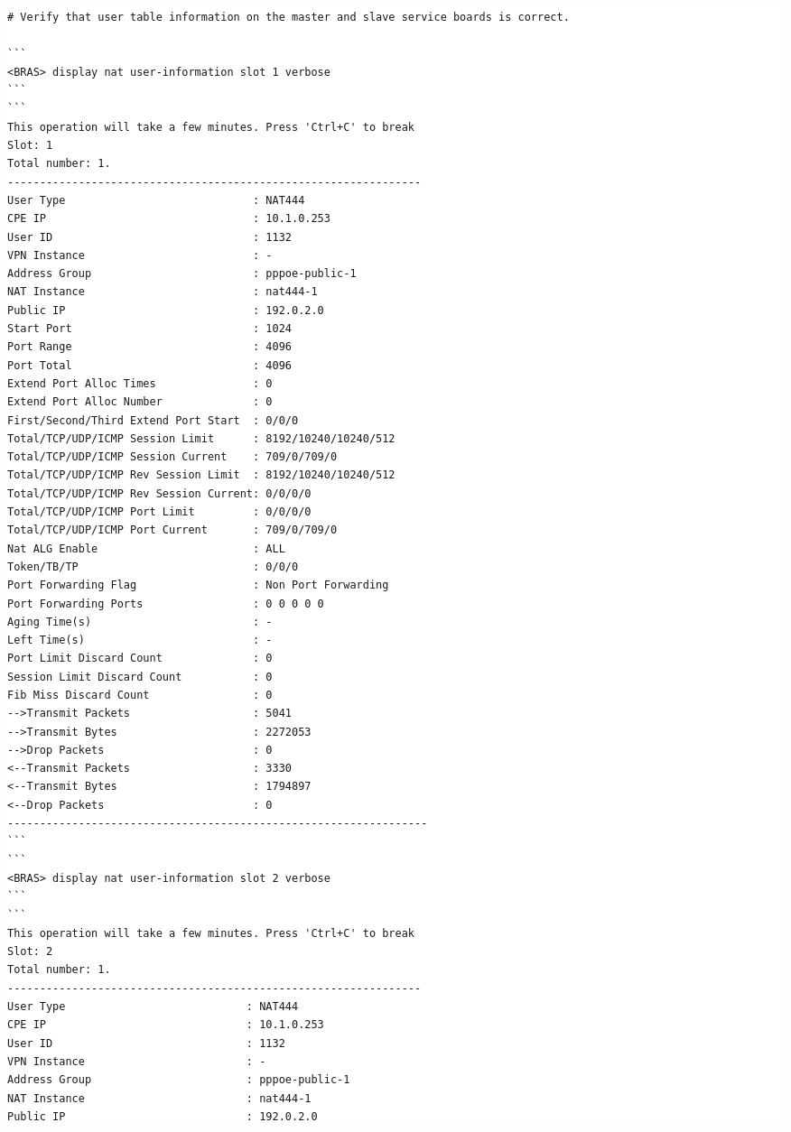     # Verify that user table information on the master and slave service boards is correct.
    
    ```
    <BRAS> display nat user-information slot 1 verbose
    ```
    ```
    This operation will take a few minutes. Press 'Ctrl+C' to break
    Slot: 1 
    Total number: 1.
    ----------------------------------------------------------------
    User Type                             : NAT444
    CPE IP                                : 10.1.0.253
    User ID                               : 1132
    VPN Instance                          : -
    Address Group                         : pppoe-public-1
    NAT Instance                          : nat444-1
    Public IP                             : 192.0.2.0
    Start Port                            : 1024
    Port Range                            : 4096
    Port Total                            : 4096
    Extend Port Alloc Times               : 0
    Extend Port Alloc Number              : 0
    First/Second/Third Extend Port Start  : 0/0/0
    Total/TCP/UDP/ICMP Session Limit      : 8192/10240/10240/512
    Total/TCP/UDP/ICMP Session Current    : 709/0/709/0
    Total/TCP/UDP/ICMP Rev Session Limit  : 8192/10240/10240/512
    Total/TCP/UDP/ICMP Rev Session Current: 0/0/0/0
    Total/TCP/UDP/ICMP Port Limit         : 0/0/0/0
    Total/TCP/UDP/ICMP Port Current       : 709/0/709/0
    Nat ALG Enable                        : ALL
    Token/TB/TP                           : 0/0/0
    Port Forwarding Flag                  : Non Port Forwarding
    Port Forwarding Ports                 : 0 0 0 0 0
    Aging Time(s)                         : -
    Left Time(s)                          : -
    Port Limit Discard Count              : 0
    Session Limit Discard Count           : 0
    Fib Miss Discard Count                : 0
    -->Transmit Packets                   : 5041
    -->Transmit Bytes                     : 2272053
    -->Drop Packets                       : 0
    <--Transmit Packets                   : 3330
    <--Transmit Bytes                     : 1794897
    <--Drop Packets                       : 0
    -----------------------------------------------------------------
    ```
    ```
    <BRAS> display nat user-information slot 2 verbose
    ```
    ```
    This operation will take a few minutes. Press 'Ctrl+C' to break
    Slot: 2 
    Total number: 1.
    ----------------------------------------------------------------
    User Type                            : NAT444
    CPE IP                               : 10.1.0.253
    User ID                              : 1132
    VPN Instance                         : -
    Address Group                        : pppoe-public-1
    NAT Instance                         : nat444-1
    Public IP                            : 192.0.2.0
